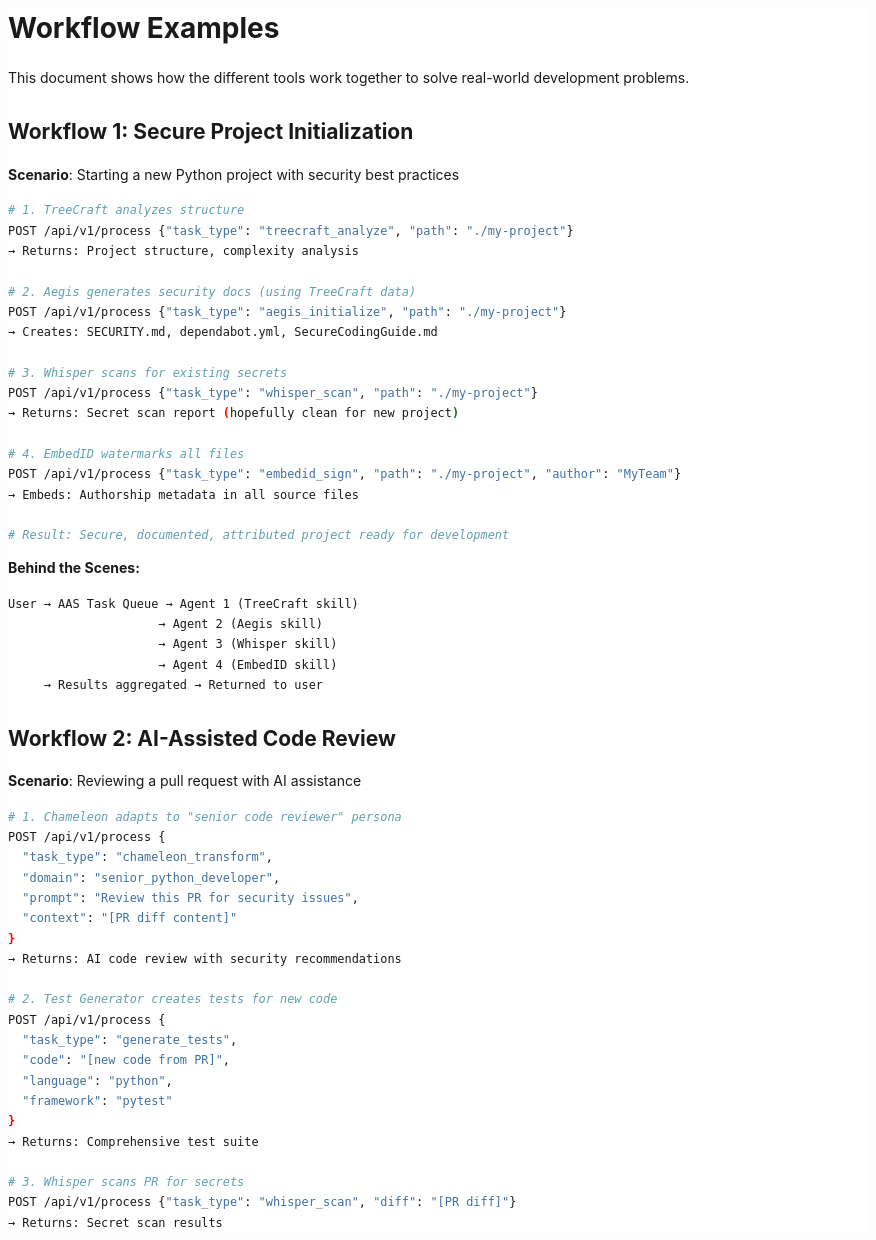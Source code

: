 # Workflow Examples

This document shows how the different tools work together to solve real-world development problems.

## Workflow 1: Secure Project Initialization

**Scenario**: Starting a new Python project with security best practices

```bash
# 1. TreeCraft analyzes structure
POST /api/v1/process {"task_type": "treecraft_analyze", "path": "./my-project"}
→ Returns: Project structure, complexity analysis

# 2. Aegis generates security docs (using TreeCraft data)
POST /api/v1/process {"task_type": "aegis_initialize", "path": "./my-project"}
→ Creates: SECURITY.md, dependabot.yml, SecureCodingGuide.md

# 3. Whisper scans for existing secrets
POST /api/v1/process {"task_type": "whisper_scan", "path": "./my-project"}
→ Returns: Secret scan report (hopefully clean for new project)

# 4. EmbedID watermarks all files
POST /api/v1/process {"task_type": "embedid_sign", "path": "./my-project", "author": "MyTeam"}
→ Embeds: Authorship metadata in all source files

# Result: Secure, documented, attributed project ready for development
```

**Behind the Scenes:**

```text
User → AAS Task Queue → Agent 1 (TreeCraft skill)
                     → Agent 2 (Aegis skill)
                     → Agent 3 (Whisper skill)
                     → Agent 4 (EmbedID skill)
     → Results aggregated → Returned to user
```

## Workflow 2: AI-Assisted Code Review

**Scenario**: Reviewing a pull request with AI assistance

```bash
# 1. Chameleon adapts to "senior code reviewer" persona
POST /api/v1/process {
  "task_type": "chameleon_transform",
  "domain": "senior_python_developer",
  "prompt": "Review this PR for security issues",
  "context": "[PR diff content]"
}
→ Returns: AI code review with security recommendations

# 2. Test Generator creates tests for new code
POST /api/v1/process {
  "task_type": "generate_tests",
  "code": "[new code from PR]",
  "language": "python",
  "framework": "pytest"
}
→ Returns: Comprehensive test suite

# 3. Whisper scans PR for secrets
POST /api/v1/process {"task_type": "whisper_scan", "diff": "[PR diff]"}
→ Returns: Secret scan results

```